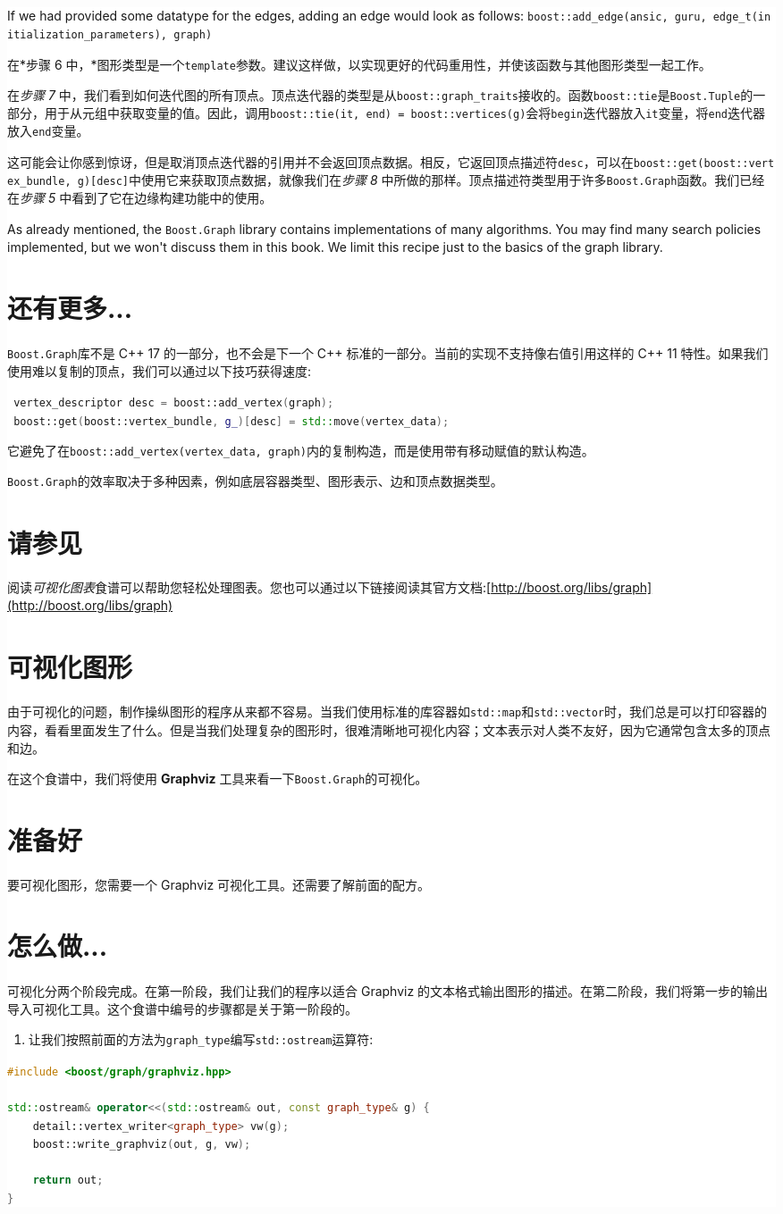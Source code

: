 If we had provided some datatype for the edges, adding an edge would look as follows: `boost::add_edge(ansic, guru, edge_t(initialization_parameters), graph)`

在*步骤 6 中，*图形类型是一个`template`参数。建议这样做，以实现更好的代码重用性，并使该函数与其他图形类型一起工作。

在*步骤 7* 中，我们看到如何迭代图的所有顶点。顶点迭代器的类型是从`boost::graph_traits`接收的。函数`boost::tie`是`Boost.Tuple`的一部分，用于从元组中获取变量的值。因此，调用`boost::tie(it, end) = boost::vertices(g)`会将`begin`迭代器放入`it`变量，将`end`迭代器放入`end`变量。

这可能会让你感到惊讶，但是取消顶点迭代器的引用并不会返回顶点数据。相反，它返回顶点描述符`desc`，可以在`boost::get(boost::vertex_bundle, g)[desc]`中使用它来获取顶点数据，就像我们在*步骤 8* 中所做的那样。顶点描述符类型用于许多`Boost.Graph`函数。我们已经在*步骤 5* 中看到了它在边缘构建功能中的使用。

As already mentioned, the `Boost.Graph` library contains implementations of many algorithms. You may find many search policies implemented, but we won't discuss them in this book. We limit this recipe just to the basics of the graph library.

# 还有更多...

`Boost.Graph`库不是 C++ 17 的一部分，也不会是下一个 C++ 标准的一部分。当前的实现不支持像右值引用这样的 C++ 11 特性。如果我们使用难以复制的顶点，我们可以通过以下技巧获得速度:

```cpp
 vertex_descriptor desc = boost::add_vertex(graph);
 boost::get(boost::vertex_bundle, g_)[desc] = std::move(vertex_data);
```

它避免了在`boost::add_vertex(vertex_data, graph)`内的复制构造，而是使用带有移动赋值的默认构造。

`Boost.Graph`的效率取决于多种因素，例如底层容器类型、图形表示、边和顶点数据类型。

# 请参见

阅读*可视化图表*食谱可以帮助您轻松处理图表。您也可以通过以下链接阅读其官方文档:[http://boost.org/libs/graph](http://boost.org/libs/graph)

# 可视化图形

由于可视化的问题，制作操纵图形的程序从来都不容易。当我们使用标准的库容器如`std::map`和`std::vector`时，我们总是可以打印容器的内容，看看里面发生了什么。但是当我们处理复杂的图形时，很难清晰地可视化内容；文本表示对人类不友好，因为它通常包含太多的顶点和边。

在这个食谱中，我们将使用 **Graphviz** 工具来看一下`Boost.Graph`的可视化。

# 准备好

要可视化图形，您需要一个 Graphviz 可视化工具。还需要了解前面的配方。

# 怎么做...

可视化分两个阶段完成。在第一阶段，我们让我们的程序以适合 Graphviz 的文本格式输出图形的描述。在第二阶段，我们将第一步的输出导入可视化工具。这个食谱中编号的步骤都是关于第一阶段的。

1.  让我们按照前面的方法为`graph_type`编写`std::ostream`运算符:

```cpp
#include <boost/graph/graphviz.hpp>

std::ostream& operator<<(std::ostream& out, const graph_type& g) {
    detail::vertex_writer<graph_type> vw(g);
    boost::write_graphviz(out, g, vw);

    return out;
}
```
